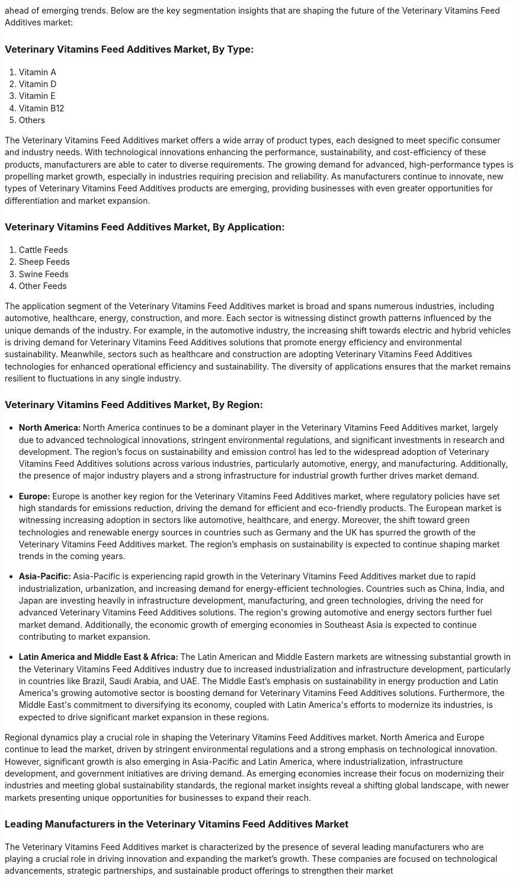 ahead of emerging trends. Below are the key segmentation insights that are shaping the future of the Veterinary Vitamins Feed Additives market:</p><h3><strong>Veterinary Vitamins Feed Additives Market, By Type:<br /></strong></h3><ol><li>Vitamin A<li> Vitamin D<li> Vitamin E<li> Vitamin B12<li> Others</li></ol><p>The Veterinary Vitamins Feed Additives market offers a wide array of product types, each designed to meet specific consumer and industry needs. With technological innovations enhancing the performance, sustainability, and cost-efficiency of these products, manufacturers are able to cater to diverse requirements. The growing demand for advanced, high-performance types is propelling market growth, especially in industries requiring precision and reliability. As manufacturers continue to innovate, new types of Veterinary Vitamins Feed Additives products are emerging, providing businesses with even greater opportunities for differentiation and market expansion.</p><h3>Veterinary Vitamins Feed Additives Market,&nbsp;By Application:</h3><ol><li>Cattle Feeds<li> Sheep Feeds<li> Swine Feeds<li> Other Feeds</li></ol><p>The application segment of the Veterinary Vitamins Feed Additives market is broad and spans numerous industries, including automotive, healthcare, energy, construction, and more. Each sector is witnessing distinct growth patterns influenced by the unique demands of the industry. For example, in the automotive industry, the increasing shift towards electric and hybrid vehicles is driving demand for Veterinary Vitamins Feed Additives solutions that promote energy efficiency and environmental sustainability. Meanwhile, sectors such as healthcare and construction are adopting Veterinary Vitamins Feed Additives technologies for enhanced operational efficiency and sustainability. The diversity of applications ensures that the market remains resilient to fluctuations in any single industry.</p><h3>Veterinary Vitamins Feed Additives Market, By Region:</h3><ul><li><p><strong>North America:&nbsp;</strong>North America continues to be a dominant player in the Veterinary Vitamins Feed Additives market, largely due to advanced technological innovations, stringent environmental regulations, and significant investments in research and development. The region&rsquo;s focus on sustainability and emission control has led to the widespread adoption of Veterinary Vitamins Feed Additives solutions across various industries, particularly automotive, energy, and manufacturing. Additionally, the presence of major industry players and a strong infrastructure for industrial growth further drives market demand.</p></li><li><p><strong><strong>Europe:&nbsp;</strong></strong>Europe is another key region for the Veterinary Vitamins Feed Additives market, where regulatory policies have set high standards for emissions reduction, driving the demand for efficient and eco-friendly products. The European market is witnessing increasing adoption in sectors like automotive, healthcare, and energy. Moreover, the shift toward green technologies and renewable energy sources in countries such as Germany and the UK has spurred the growth of the Veterinary Vitamins Feed Additives market. The region&rsquo;s emphasis on sustainability is expected to continue shaping market trends in the coming years.</p></li><li><p><strong><strong>Asia-Pacific:&nbsp;</strong></strong>Asia-Pacific is experiencing rapid growth in the Veterinary Vitamins Feed Additives market due to rapid industrialization, urbanization, and increasing demand for energy-efficient technologies. Countries such as China, India, and Japan are investing heavily in infrastructure development, manufacturing, and green technologies, driving the need for advanced Veterinary Vitamins Feed Additives solutions. The region's growing automotive and energy sectors further fuel market demand. Additionally, the economic growth of emerging economies in Southeast Asia is expected to continue contributing to market expansion.</p></li><li><p><strong><strong>Latin America and Middle East &amp; Africa:&nbsp;</strong></strong>The Latin American and Middle Eastern markets are witnessing substantial growth in the Veterinary Vitamins Feed Additives industry due to increased industrialization and infrastructure development, particularly in countries like Brazil, Saudi Arabia, and UAE. The Middle East&rsquo;s emphasis on sustainability in energy production and Latin America's growing automotive sector is boosting demand for Veterinary Vitamins Feed Additives solutions. Furthermore, the Middle East's commitment to diversifying its economy, coupled with Latin America's efforts to modernize its industries, is expected to drive significant market expansion in these regions.</p></li></ul><p>Regional dynamics play a crucial role in shaping the Veterinary Vitamins Feed Additives market. North America and Europe continue to lead the market, driven by stringent environmental regulations and a strong emphasis on technological innovation. However, significant growth is also emerging in Asia-Pacific and Latin America, where industrialization, infrastructure development, and government initiatives are driving demand. As emerging economies increase their focus on modernizing their industries and meeting global sustainability standards, the regional market insights reveal a shifting global landscape, with newer markets presenting unique opportunities for businesses to expand their reach.</p><h3><strong>Leading Manufacturers in the Veterinary Vitamins Feed Additives Market</strong></h3><p>The Veterinary Vitamins Feed Additives market is characterized by the presence of several leading manufacturers who are playing a crucial role in driving innovation and expanding the market&rsquo;s growth. These companies are focused on technological advancements, strategic partnerships, and sustainable product offerings to strengthen their market